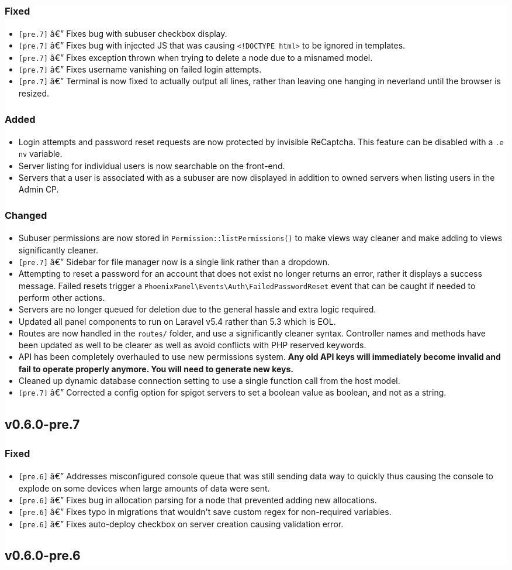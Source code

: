 ### Fixed

-   `[pre.7]` â€” Fixes bug with subuser checkbox display.
-   `[pre.7]` â€” Fixes bug with injected JS that was causing `<!DOCTYPE html>` to be ignored in templates.
-   `[pre.7]` â€” Fixes exception thrown when trying to delete a node due to a misnamed model.
-   `[pre.7]` â€” Fixes username vanishing on failed login attempts.
-   `[pre.7]` â€” Terminal is now fixed to actually output all lines, rather than leaving one hanging in neverland until the browser is resized.

### Added

-   Login attempts and password reset requests are now protected by invisible ReCaptcha. This feature can be disabled with a `.env` variable.
-   Server listing for individual users is now searchable on the front-end.
-   Servers that a user is associated with as a subuser are now displayed in addition to owned servers when listing users in the Admin CP.

### Changed

-   Subuser permissions are now stored in `Permission::listPermissions()` to make views way cleaner and make adding to views significantly cleaner.
-   `[pre.7]` â€” Sidebar for file manager now is a single link rather than a dropdown.
-   Attempting to reset a password for an account that does not exist no longer returns an error, rather it displays a success message. Failed resets trigger a `PhoenixPanel\Events\Auth\FailedPasswordReset` event that can be caught if needed to perform other actions.
-   Servers are no longer queued for deletion due to the general hassle and extra logic required.
-   Updated all panel components to run on Laravel v5.4 rather than 5.3 which is EOL.
-   Routes are now handled in the `routes/` folder, and use a significantly cleaner syntax. Controller names and methods have been updated as well to be clearer as well as avoid conflicts with PHP reserved keywords.
-   API has been completely overhauled to use new permissions system. **Any old API keys will immediately become invalid and fail to operate properly anymore. You will need to generate new keys.**
-   Cleaned up dynamic database connection setting to use a single function call from the host model.
-   `[pre.7]` â€” Corrected a config option for spigot servers to set a boolean value as boolean, and not as a string.

## v0.6.0-pre.7

### Fixed

-   `[pre.6]` â€” Addresses misconfigured console queue that was still sending data way to quickly thus causing the console to explode on some devices when large amounts of data were sent.
-   `[pre.6]` â€” Fixes bug in allocation parsing for a node that prevented adding new allocations.
-   `[pre.6]` â€” Fixes typo in migrations that wouldn't save custom regex for non-required variables.
-   `[pre.6]` â€” Fixes auto-deploy checkbox on server creation causing validation error.

## v0.6.0-pre.6

